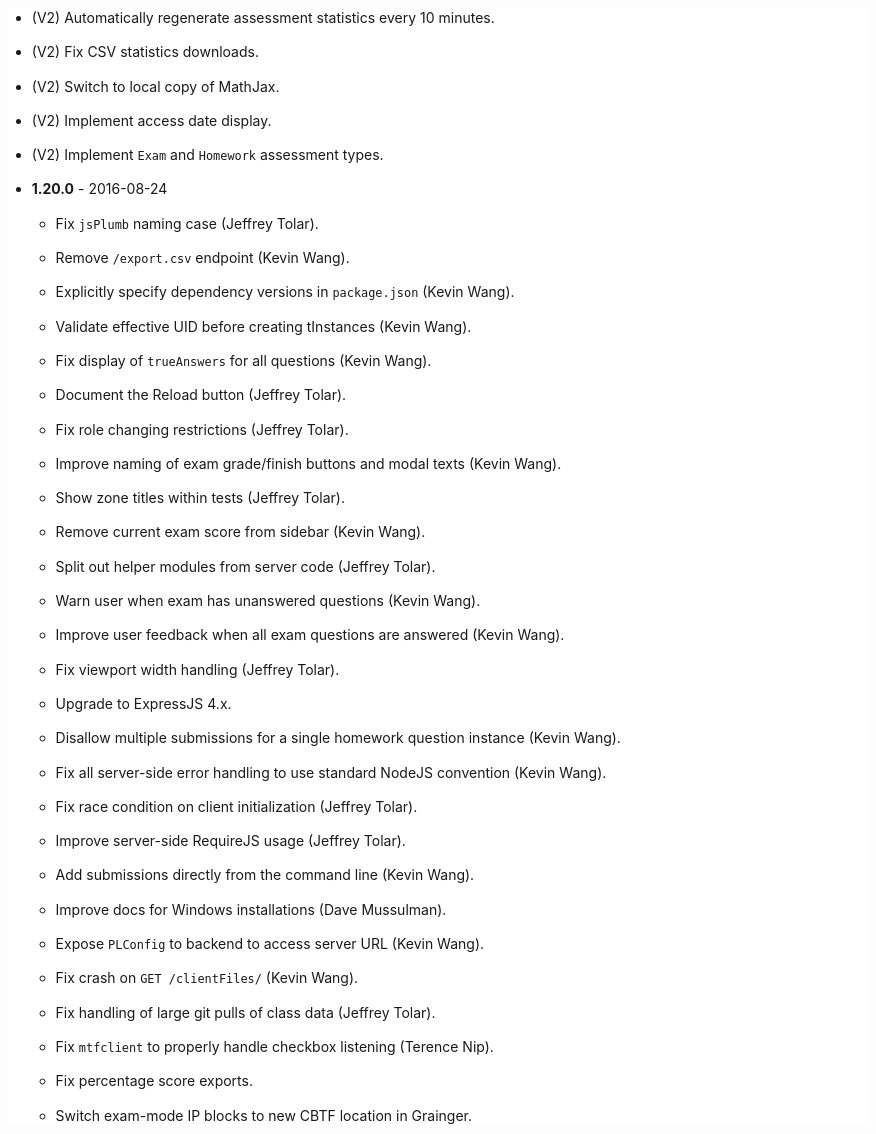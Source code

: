   * (V2) Automatically regenerate assessment statistics every 10 minutes.

  * (V2) Fix CSV statistics downloads.

  * (V2) Switch to local copy of MathJax.

  * (V2) Implement access date display.

  * (V2) Implement `Exam` and `Homework` assessment types.

* __1.20.0__ - 2016-08-24

  * Fix `jsPlumb` naming case (Jeffrey Tolar).

  * Remove `/export.csv` endpoint (Kevin Wang).

  * Explicitly specify dependency versions in `package.json` (Kevin Wang).

  * Validate effective UID before creating tInstances (Kevin Wang).

  * Fix display of `trueAnswers` for all questions (Kevin Wang).

  * Document the Reload button (Jeffrey Tolar).

  * Fix role changing restrictions (Jeffrey Tolar).

  * Improve naming of exam grade/finish buttons and modal texts (Kevin Wang).

  * Show zone titles within tests (Jeffrey Tolar).

  * Remove current exam score from sidebar (Kevin Wang).

  * Split out helper modules from server code (Jeffrey Tolar).

  * Warn user when exam has unanswered questions (Kevin Wang).

  * Improve user feedback when all exam questions are answered (Kevin Wang).

  * Fix viewport width handling (Jeffrey Tolar).

  * Upgrade to ExpressJS 4.x.

  * Disallow multiple submissions for a single homework question instance (Kevin Wang).

  * Fix all server-side error handling to use standard NodeJS convention (Kevin Wang).

  * Fix race condition on client initialization (Jeffrey Tolar).

  * Improve server-side RequireJS usage (Jeffrey Tolar).

  * Add submissions directly from the command line (Kevin Wang).

  * Improve docs for Windows installations (Dave Mussulman).

  * Expose `PLConfig` to backend to access server URL (Kevin Wang).

  * Fix crash on `GET /clientFiles/` (Kevin Wang).

  * Fix handling of large git pulls of class data (Jeffrey Tolar).

  * Fix `mtfclient` to properly handle checkbox listening (Terence Nip).

  * Fix percentage score exports.

  * Switch exam-mode IP blocks to new CBTF location in Grainger.
